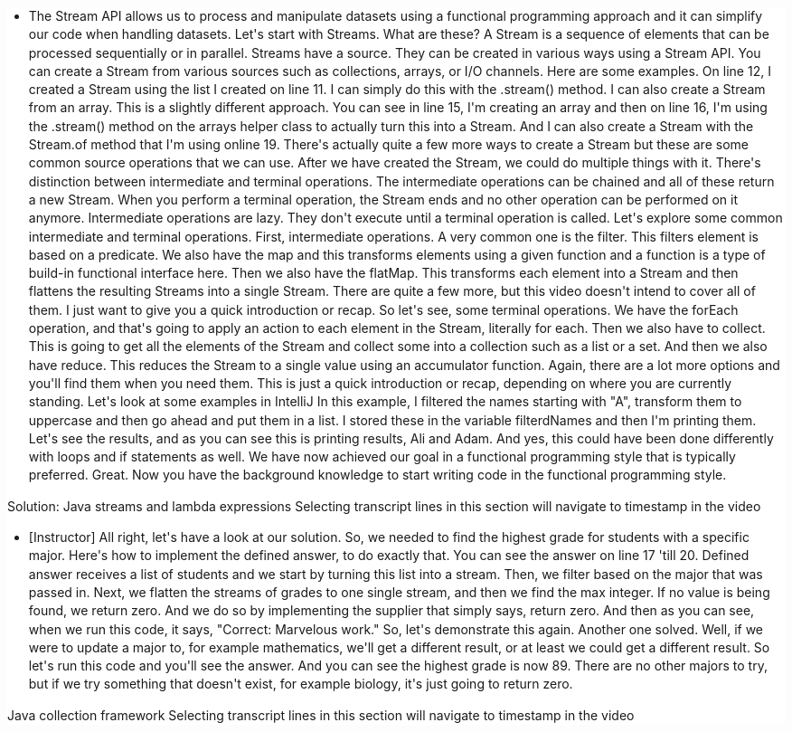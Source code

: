 - The Stream API allows us to process and manipulate datasets using a functional programming approach and it can simplify our code when handling datasets. Let's start with Streams. What are these? A Stream is a sequence of elements that can be processed sequentially or in parallel. Streams have a source. They can be created in various ways using a Stream API. You can create a Stream from various sources such as collections, arrays, or I/O channels. Here are some examples. On line 12, I created a Stream using the list I created on line 11. I can simply do this with the .stream() method. I can also create a Stream from an array. This is a slightly different approach. You can see in line 15, I'm creating an array and then on line 16, I'm using the .stream() method on the arrays helper class to actually turn this into a Stream. And I can also create a Stream with the Stream.of method that I'm using online 19. There's actually quite a few more ways to create a Stream but these are some common source operations that we can use. After we have created the Stream, we could do multiple things with it. There's distinction between intermediate and terminal operations. The intermediate operations can be chained and all of these return a new Stream. When you perform a terminal operation, the Stream ends and no other operation can be performed on it anymore. Intermediate operations are lazy. They don't execute until a terminal operation is called. Let's explore some common intermediate and terminal operations. First, intermediate operations. A very common one is the filter. This filters element is based on a predicate. We also have the map and this transforms elements using a given function and a function is a type of build-in functional interface here. Then we also have the flatMap. This transforms each element into a Stream and then flattens the resulting Streams into a single Stream. There are quite a few more, but this video doesn't intend to cover all of them. I just want to give you a quick introduction or recap. So let's see, some terminal operations. We have the forEach operation, and that's going to apply an action to each element in the Stream, literally for each. Then we also have to collect. This is going to get all the elements of the Stream and collect some into a collection such as a list or a set. And then we also have reduce. This reduces the Stream to a single value using an accumulator function. Again, there are a lot more options and you'll find them when you need them. This is just a quick introduction or recap, depending on where you are currently standing. Let's look at some examples in IntelliJ In this example, I filtered the names starting with "A", transform them to uppercase and then go ahead and put them in a list. I stored these in the variable filterdNames and then I'm printing them. Let's see the results, and as you can see this is printing results, Ali and Adam. And yes, this could have been done differently with loops and if statements as well. We have now achieved our goal in a functional programming style that is typically preferred. Great. Now you have the background knowledge to start writing code in the functional programming style.

Solution: Java streams and lambda expressions
Selecting transcript lines in this section will navigate to timestamp in the video
- [Instructor] All right, let's have a look at our solution. So, we needed to find the highest grade for students with a specific major. Here's how to implement the defined answer, to do exactly that. You can see the answer on line 17 'till 20. Defined answer receives a list of students and we start by turning this list into a stream. Then, we filter based on the major that was passed in. Next, we flatten the streams of grades to one single stream, and then we find the max integer. If no value is being found, we return zero. And we do so by implementing the supplier that simply says, return zero. And then as you can see, when we run this code, it says, "Correct: Marvelous work." So, let's demonstrate this again. Another one solved. Well, if we were to update a major to, for example mathematics, we'll get a different result, or at least we could get a different result. So let's run this code and you'll see the answer. And you can see the highest grade is now 89. There are no other majors to try, but if we try something that doesn't exist, for example biology, it's just going to return zero.

Java collection framework
Selecting transcript lines in this section will navigate to timestamp in the video